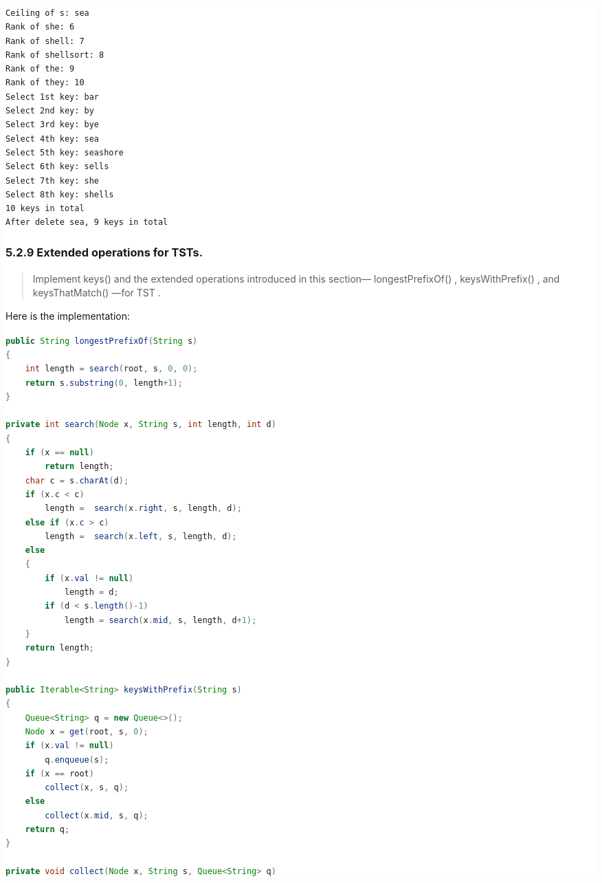 ```
Ceiling of s: sea
Rank of she: 6
Rank of shell: 7
Rank of shellsort: 8
Rank of the: 9
Rank of they: 10
Select 1st key: bar
Select 2nd key: by
Select 3rd key: bye
Select 4th key: sea
Select 5th key: seashore
Select 6th key: sells
Select 7th key: she
Select 8th key: shells
10 keys in total
After delete sea, 9 keys in total
```

### 5.2.9 Extended operations for TSTs.
> Implement keys() and the extended operations introduced in this section— longestPrefixOf() , keysWithPrefix() , and keysThatMatch() —for TST .

Here is the implementation:
```java
public String longestPrefixOf(String s)
{
	int length = search(root, s, 0, 0);
	return s.substring(0, length+1);
}

private int search(Node x, String s, int length, int d)
{
	if (x == null)
		return length;
	char c = s.charAt(d);
	if (x.c < c)
		length =  search(x.right, s, length, d);
	else if (x.c > c)
		length =  search(x.left, s, length, d);
	else 
	{
		if (x.val != null)
			length = d;
		if (d < s.length()-1)
			length = search(x.mid, s, length, d+1);
	}
	return length;
}

public Iterable<String> keysWithPrefix(String s)
{
	Queue<String> q = new Queue<>();
	Node x = get(root, s, 0);
	if (x.val != null)
		q.enqueue(s);
	if (x == root)
		collect(x, s, q);
	else
		collect(x.mid, s, q);
	return q;
}

private void collect(Node x, String s, Queue<String> q)
```